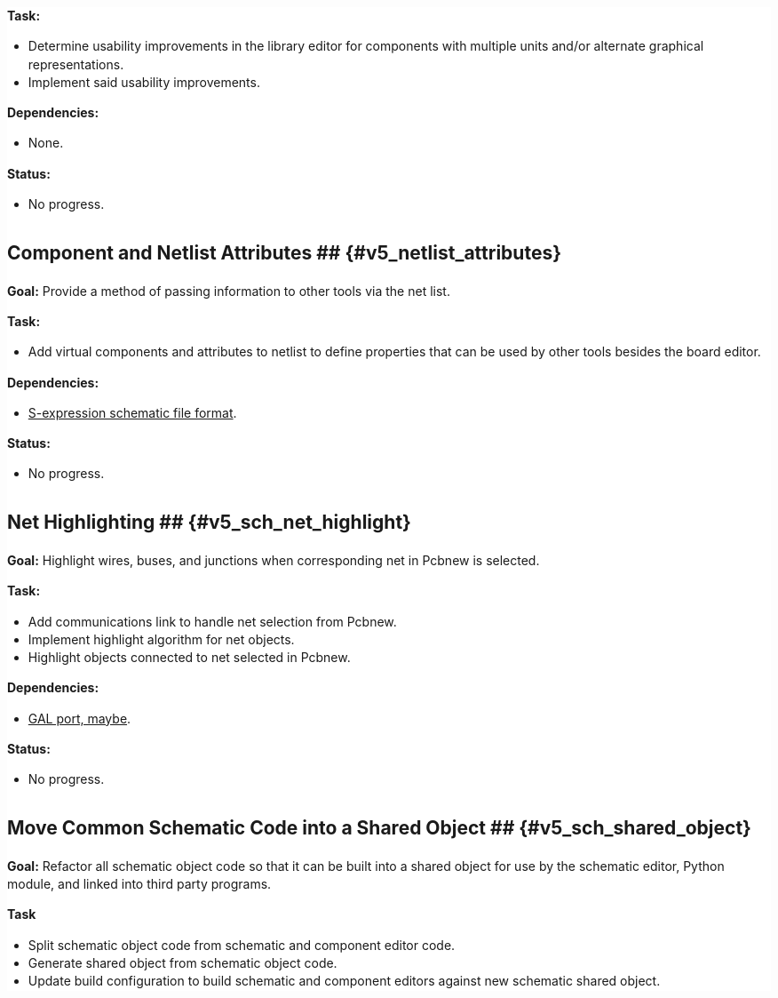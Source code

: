**Task:**
- Determine usability improvements in the library editor for components with
  multiple units and/or alternate graphical representations.
- Implement said usability improvements.

**Dependencies:**
- None.

**Status:**
- No progress.

## Component and Netlist Attributes ## {#v5_netlist_attributes}
**Goal:**
Provide a method of passing information to other tools via the net list.

**Task:**
- Add virtual components and attributes to netlist to define properties that
  can be used by other tools besides the board editor.

**Dependencies:**
- [S-expression schematic file format](#v5_sch_sexpr).

**Status:**
- No progress.

## Net Highlighting ## {#v5_sch_net_highlight}
**Goal:**
Highlight wires, buses, and junctions when corresponding net in Pcbnew is selected.

**Task:**
- Add communications link to handle net selection from Pcbnew.
- Implement highlight algorithm for net objects.
- Highlight objects connected to net selected in Pcbnew.

**Dependencies:**
- [GAL port, maybe](#v5_sch_gal).

**Status:**
- No progress.

## Move Common Schematic Code into a Shared Object ## {#v5_sch_shared_object}
**Goal:**
Refactor all schematic object code so that it can be built into a shared object
for use by the schematic editor, Python module, and linked into third party
programs.

**Task**
- Split schematic object code from schematic and component editor code.
- Generate shared object from schematic object code.
- Update build configuration to build schematic and component editors
against new schematic shared object.
